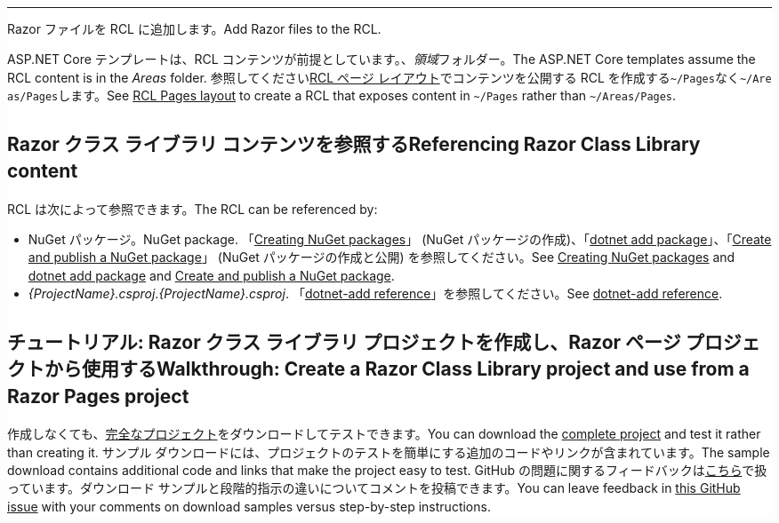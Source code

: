 ------
<span data-ttu-id="9db5f-125">Razor ファイルを RCL に追加します。</span><span class="sxs-lookup"><span data-stu-id="9db5f-125">Add Razor files to the RCL.</span></span>

<span data-ttu-id="9db5f-126">ASP.NET Core テンプレートは、RCL コンテンツが前提としています。、*領域*フォルダー。</span><span class="sxs-lookup"><span data-stu-id="9db5f-126">The ASP.NET Core templates assume the RCL content is in the *Areas* folder.</span></span> <span data-ttu-id="9db5f-127">参照してください[RCL ページ レイアウト](#afs)でコンテンツを公開する RCL を作成する`~/Pages`なく`~/Areas/Pages`します。</span><span class="sxs-lookup"><span data-stu-id="9db5f-127">See [RCL Pages layout](#afs) to create a RCL that exposes content in `~/Pages` rather than `~/Areas/Pages`.</span></span>

## <a name="referencing-razor-class-library-content"></a><span data-ttu-id="9db5f-128">Razor クラス ライブラリ コンテンツを参照する</span><span class="sxs-lookup"><span data-stu-id="9db5f-128">Referencing Razor Class Library content</span></span>

<span data-ttu-id="9db5f-129">RCL は次によって参照できます。</span><span class="sxs-lookup"><span data-stu-id="9db5f-129">The RCL can be referenced by:</span></span>

* <span data-ttu-id="9db5f-130">NuGet パッケージ。</span><span class="sxs-lookup"><span data-stu-id="9db5f-130">NuGet package.</span></span> <span data-ttu-id="9db5f-131">「[Creating NuGet packages](/nuget/create-packages/creating-a-package)」 (NuGet パッケージの作成)、「[dotnet add package](/dotnet/core/tools/dotnet-add-package)」、「[Create and publish a NuGet package](/nuget/quickstart/create-and-publish-a-package-using-visual-studio)」 (NuGet パッケージの作成と公開) を参照してください。</span><span class="sxs-lookup"><span data-stu-id="9db5f-131">See [Creating NuGet packages](/nuget/create-packages/creating-a-package) and [dotnet add package](/dotnet/core/tools/dotnet-add-package) and [Create and publish a NuGet package](/nuget/quickstart/create-and-publish-a-package-using-visual-studio).</span></span>
* <span data-ttu-id="9db5f-132">*{ProjectName}.csproj*.</span><span class="sxs-lookup"><span data-stu-id="9db5f-132">*{ProjectName}.csproj*.</span></span> <span data-ttu-id="9db5f-133">「[dotnet-add reference](/dotnet/core/tools/dotnet-add-reference)」を参照してください。</span><span class="sxs-lookup"><span data-stu-id="9db5f-133">See [dotnet-add reference](/dotnet/core/tools/dotnet-add-reference).</span></span>

## <a name="walkthrough-create-a-razor-class-library-project-and-use-from-a-razor-pages-project"></a><span data-ttu-id="9db5f-134">チュートリアル: Razor クラス ライブラリ プロジェクトを作成し、Razor ページ プロジェクトから使用する</span><span class="sxs-lookup"><span data-stu-id="9db5f-134">Walkthrough: Create a Razor Class Library project and use from a Razor Pages project</span></span>

<span data-ttu-id="9db5f-135">作成しなくても、[完全なプロジェクト](https://github.com/aspnet/Docs/tree/master/aspnetcore/razor-pages/ui-class/samples)をダウンロードしてテストできます。</span><span class="sxs-lookup"><span data-stu-id="9db5f-135">You can download the [complete project](https://github.com/aspnet/Docs/tree/master/aspnetcore/razor-pages/ui-class/samples) and test it rather than creating it.</span></span> <span data-ttu-id="9db5f-136">サンプル ダウンロードには、プロジェクトのテストを簡単にする追加のコードやリンクが含まれています。</span><span class="sxs-lookup"><span data-stu-id="9db5f-136">The sample download contains additional code and links that make the project easy to test.</span></span> <span data-ttu-id="9db5f-137">GitHub の問題に関するフィードバックは[こちら](https://github.com/aspnet/Docs/issues/6098)で扱っています。ダウンロード サンプルと段階的指示の違いについてコメントを投稿できます。</span><span class="sxs-lookup"><span data-stu-id="9db5f-137">You can leave feedback in [this GitHub issue](https://github.com/aspnet/Docs/issues/6098) with your comments on download samples versus step-by-step instructions.</span></span>
